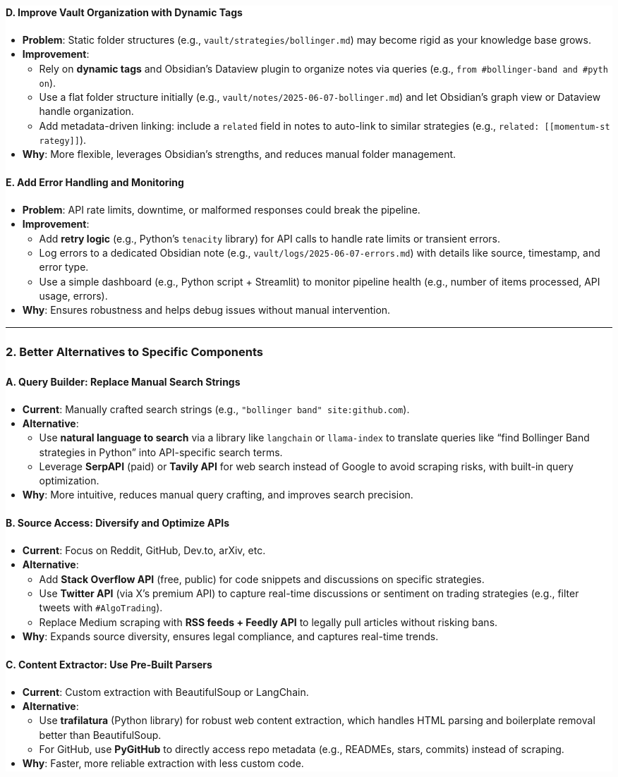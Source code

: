 #### D. Improve Vault Organization with Dynamic Tags
- **Problem**: Static folder structures (e.g., `vault/strategies/bollinger.md`) may become rigid as your knowledge base grows.
- **Improvement**:
  - Rely on **dynamic tags** and Obsidian’s Dataview plugin to organize notes via queries (e.g., `from #bollinger-band and #python`).
  - Use a flat folder structure initially (e.g., `vault/notes/2025-06-07-bollinger.md`) and let Obsidian’s graph view or Dataview handle organization.
  - Add metadata-driven linking: include a `related` field in notes to auto-link to similar strategies (e.g., `related: [[momentum-strategy]]`).
- **Why**: More flexible, leverages Obsidian’s strengths, and reduces manual folder management.

#### E. Add Error Handling and Monitoring
- **Problem**: API rate limits, downtime, or malformed responses could break the pipeline.
- **Improvement**:
  - Add **retry logic** (e.g., Python’s `tenacity` library) for API calls to handle rate limits or transient errors.
  - Log errors to a dedicated Obsidian note (e.g., `vault/logs/2025-06-07-errors.md`) with details like source, timestamp, and error type.
  - Use a simple dashboard (e.g., Python script + Streamlit) to monitor pipeline health (e.g., number of items processed, API usage, errors).
- **Why**: Ensures robustness and helps debug issues without manual intervention.

---

### 2. Better Alternatives to Specific Components

#### A. Query Builder: Replace Manual Search Strings
- **Current**: Manually crafted search strings (e.g., `"bollinger band" site:github.com`).
- **Alternative**:
  - Use **natural language to search** via a library like `langchain` or `llama-index` to translate queries like “find Bollinger Band strategies in Python” into API-specific search terms.
  - Leverage **SerpAPI** (paid) or **Tavily API** for web search instead of Google to avoid scraping risks, with built-in query optimization.
- **Why**: More intuitive, reduces manual query crafting, and improves search precision.

#### B. Source Access: Diversify and Optimize APIs
- **Current**: Focus on Reddit, GitHub, Dev.to, arXiv, etc.
- **Alternative**:
  - Add **Stack Overflow API** (free, public) for code snippets and discussions on specific strategies.
  - Use **Twitter API** (via X’s premium API) to capture real-time discussions or sentiment on trading strategies (e.g., filter tweets with `#AlgoTrading`).
  - Replace Medium scraping with **RSS feeds + Feedly API** to legally pull articles without risking bans.
- **Why**: Expands source diversity, ensures legal compliance, and captures real-time trends.

#### C. Content Extractor: Use Pre-Built Parsers
- **Current**: Custom extraction with BeautifulSoup or LangChain.
- **Alternative**:
  - Use **trafilatura** (Python library) for robust web content extraction, which handles HTML parsing and boilerplate removal better than BeautifulSoup.
  - For GitHub, use **PyGitHub** to directly access repo metadata (e.g., READMEs, stars, commits) instead of scraping.
- **Why**: Faster, more reliable extraction with less custom code.
